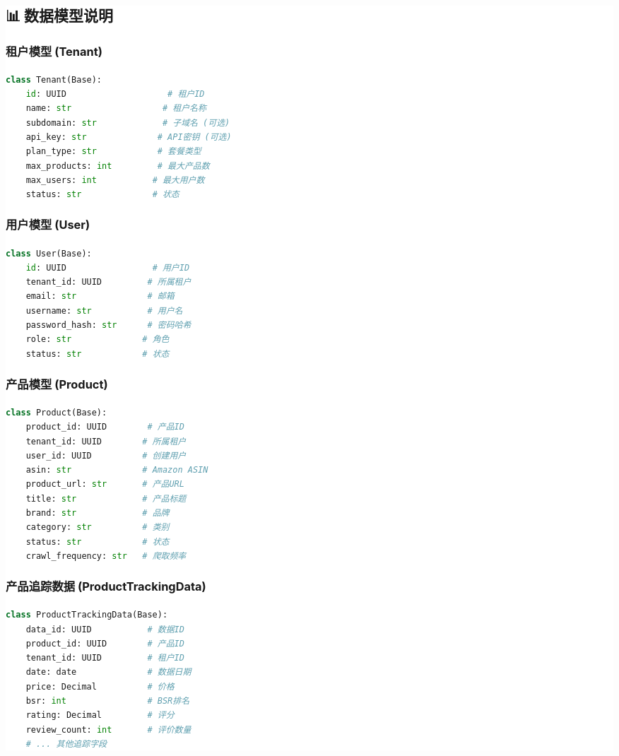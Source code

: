 ## 📊 数据模型说明

### 租户模型 (Tenant)

```python
class Tenant(Base):
    id: UUID                    # 租户ID
    name: str                  # 租户名称
    subdomain: str             # 子域名 (可选)
    api_key: str              # API密钥 (可选)
    plan_type: str            # 套餐类型
    max_products: int         # 最大产品数
    max_users: int           # 最大用户数
    status: str              # 状态
```

### 用户模型 (User)

```python
class User(Base):
    id: UUID                 # 用户ID
    tenant_id: UUID         # 所属租户
    email: str              # 邮箱
    username: str           # 用户名
    password_hash: str      # 密码哈希
    role: str              # 角色
    status: str            # 状态
```

### 产品模型 (Product)

```python
class Product(Base):
    product_id: UUID        # 产品ID
    tenant_id: UUID        # 所属租户
    user_id: UUID          # 创建用户
    asin: str              # Amazon ASIN
    product_url: str       # 产品URL
    title: str             # 产品标题
    brand: str             # 品牌
    category: str          # 类别
    status: str            # 状态
    crawl_frequency: str   # 爬取频率
```

### 产品追踪数据 (ProductTrackingData)

```python
class ProductTrackingData(Base):
    data_id: UUID           # 数据ID
    product_id: UUID        # 产品ID
    tenant_id: UUID         # 租户ID
    date: date              # 数据日期
    price: Decimal          # 价格
    bsr: int                # BSR排名
    rating: Decimal         # 评分
    review_count: int       # 评价数量
    # ... 其他追踪字段
```
